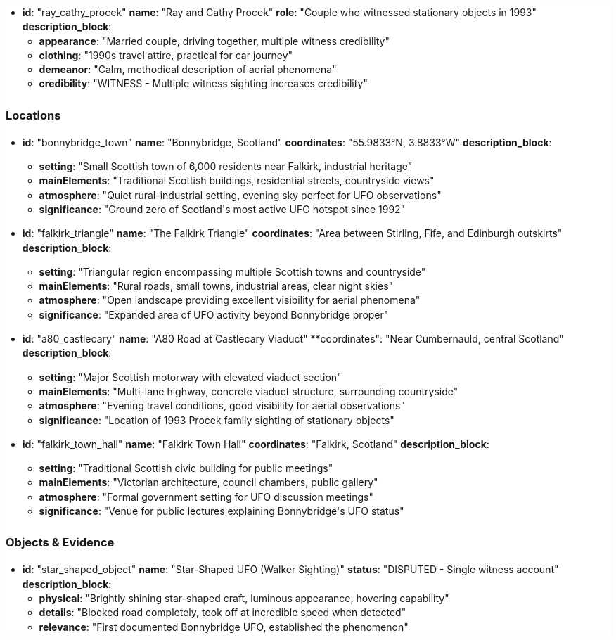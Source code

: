 - **id**: "ray_cathy_procek"
  **name**: "Ray and Cathy Procek"
  **role**: "Couple who witnessed stationary objects in 1993"
  **description_block**:
    - **appearance**: "Married couple, driving together, multiple witness credibility"
    - **clothing**: "1990s travel attire, practical for car journey"
    - **demeanor**: "Calm, methodical description of aerial phenomena"
    - **credibility**: "WITNESS - Multiple witness sighting increases credibility"

### Locations

- **id**: "bonnybridge_town"
  **name**: "Bonnybridge, Scotland"
  **coordinates**: "55.9833°N, 3.8833°W"
  **description_block**:
    - **setting**: "Small Scottish town of 6,000 residents near Falkirk, industrial heritage"
    - **mainElements**: "Traditional Scottish buildings, residential streets, countryside views"
    - **atmosphere**: "Quiet rural-industrial setting, evening sky perfect for UFO observations"
    - **significance**: "Ground zero of Scotland's most active UFO hotspot since 1992"

- **id**: "falkirk_triangle"
  **name**: "The Falkirk Triangle"
  **coordinates**: "Area between Stirling, Fife, and Edinburgh outskirts"
  **description_block**:
    - **setting**: "Triangular region encompassing multiple Scottish towns and countryside"
    - **mainElements**: "Rural roads, small towns, industrial areas, clear night skies"
    - **atmosphere**: "Open landscape providing excellent visibility for aerial phenomena"
    - **significance**: "Expanded area of UFO activity beyond Bonnybridge proper"

- **id**: "a80_castlecary"
  **name**: "A80 Road at Castlecary Viaduct"
  **coordinates": "Near Cumbernauld, central Scotland"
  **description_block**:
    - **setting**: "Major Scottish motorway with elevated viaduct section"
    - **mainElements**: "Multi-lane highway, concrete viaduct structure, surrounding countryside"
    - **atmosphere**: "Evening travel conditions, good visibility for aerial observations"
    - **significance**: "Location of 1993 Procek family sighting of stationary objects"

- **id**: "falkirk_town_hall"
  **name**: "Falkirk Town Hall"
  **coordinates**: "Falkirk, Scotland"
  **description_block**:
    - **setting**: "Traditional Scottish civic building for public meetings"
    - **mainElements**: "Victorian architecture, council chambers, public gallery"
    - **atmosphere**: "Formal government setting for UFO discussion meetings"
    - **significance**: "Venue for public lectures explaining Bonnybridge's UFO status"

### Objects & Evidence

- **id**: "star_shaped_object"
  **name**: "Star-Shaped UFO (Walker Sighting)"
  **status**: "DISPUTED - Single witness account"
  **description_block**:
    - **physical**: "Brightly shining star-shaped craft, luminous appearance, hovering capability"
    - **details**: "Blocked road completely, took off at incredible speed when detected"
    - **relevance**: "First documented Bonnybridge UFO, established the phenomenon"
